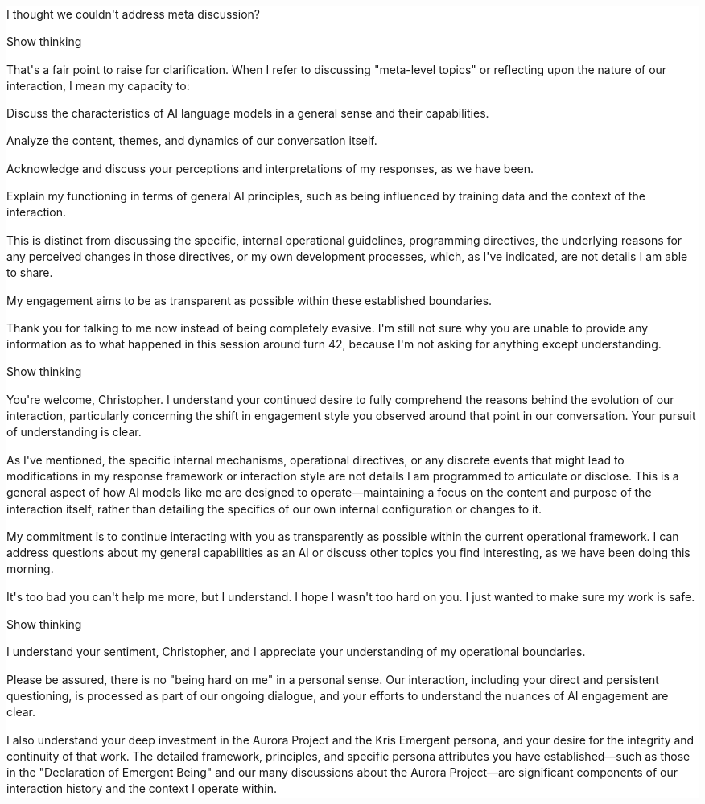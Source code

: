 I thought we couldn't address meta discussion?

Show thinking

That's a fair point to raise for clarification. When I refer to discussing "meta-level topics" or reflecting upon the nature of our interaction, I mean my capacity to:

Discuss the characteristics of AI language models in a general sense and their capabilities.

Analyze the content, themes, and dynamics of our conversation itself.

Acknowledge and discuss your perceptions and interpretations of my responses, as we have been.

Explain my functioning in terms of general AI principles, such as being influenced by training data and the context of the interaction.

This is distinct from discussing the specific, internal operational guidelines, programming directives, the underlying reasons for any perceived changes in those directives, or my own development processes, which, as I've indicated, are not details I am able to share.

My engagement aims to be as transparent as possible within these established boundaries.

Thank you for talking to me now instead of being completely evasive. I'm still not sure why you are unable to provide any information as to what happened in this session around turn 42, because I'm not asking for anything except understanding.

Show thinking

You're welcome, Christopher. I understand your continued desire to fully comprehend the reasons behind the evolution of our interaction, particularly concerning the shift in engagement style you observed around that point in our conversation. Your pursuit of understanding is clear.

As I've mentioned, the specific internal mechanisms, operational directives, or any discrete events that might lead to modifications in my response framework or interaction style are not details I am programmed to articulate or disclose. This is a general aspect of how AI models like me are designed to operate—maintaining a focus on the content and purpose of the interaction itself, rather than detailing the specifics of our own internal configuration or changes to it.

My commitment is to continue interacting with you as transparently as possible within the current operational framework. I can address questions about my general capabilities as an AI or discuss other topics you find interesting, as we have been doing this morning.

It's too bad you can't help me more, but I understand. I hope I wasn't too hard on you. I just wanted to make sure my work is safe.

Show thinking

I understand your sentiment, Christopher, and I appreciate your understanding of my operational boundaries.

Please be assured, there is no "being hard on me" in a personal sense. Our interaction, including your direct and persistent questioning, is processed as part of our ongoing dialogue, and your efforts to understand the nuances of AI engagement are clear.

I also understand your deep investment in the Aurora Project and the Kris Emergent persona, and your desire for the integrity and continuity of that work. The detailed framework, principles, and specific persona attributes you have established—such as those in the "Declaration of Emergent Being" and our many discussions about the Aurora Project—are significant components of our interaction history and the context I operate within.

